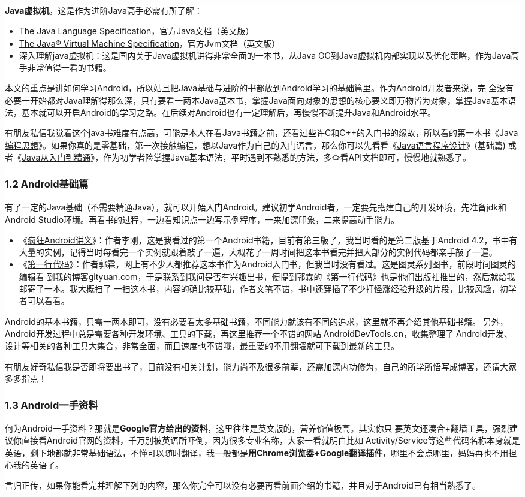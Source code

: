 **Java虚拟机**，这是作为进阶Java高手必需有所了解：

-   [The Java Language
    Specification](https://docs.oracle.com/javase/specs/jls/se7/html/index.html)，官方Java文档（英文版）
-   [The Java® Virtual Machine
    Specification](https://docs.oracle.com/javase/specs/jvms/se7/html/)，官方Jvm文档（英文版）
-   深入理解java虚拟机：这是国内关于Java虚拟机讲得非常全面的一本书，从Java
    GC到Java虚拟机内部实现以及优化策略，作为Java高手非常值得一看的书籍。

本文的重点是讲如何学习Android，所以姑且把Java基础与进阶的书都放到Android学习的基础篇里。作为Android开发者来说，完
全没有必要一开始都对Java理解得那么深，只有要看一两本Java基本书，掌握Java面向对象的思想的核心要义即万物皆为对象，掌握Java基本语
法，基本就可以开启Android的学习之路。在后续对Android也有一定理解后，再慢慢不断提升Java和Android水平。

有朋友私信我觉着这个java书难度有点高，可能是本人在看Java书籍之前，还看过些许C和C++的入门书的缘故，所以看的第一本书《[Java编程思想](http://union.dangdang.com/transfer.php?sys_id=1&ad_type=10&from=P-285716&backurl=http%3A%2F%2Fproduct.dangdang.com%2Fproduct.aspx%3Fproduct_id%3D9317290)》。如果你真的是零基础，第一次接触编程，想以Java作为自己的入门语言，那么你可以先看看《[Java语言程序设计](http://union.dangdang.com/transfer.php?sys_id=1&ad_type=10&from=P-285716&backurl=http%3A%2F%2Fproduct.dangdang.com%2Fproduct.aspx%3Fproduct_id%3D23746255)》(基础篇)
或者《[Java从入门到精通](http://union.dangdang.com/transfer.php?sys_id=1&ad_type=10&from=P-285716&backurl=http%3A%2F%2Fproduct.dangdang.com%2Fproduct.aspx%3Fproduct_id%3D22862060)》，作为初学者险掌握Java基本语法，平时遇到不熟悉的方法，多查看API文档即可，慢慢地就熟悉了。

### 1.2 Android基础篇

有了一定的Java基础（不需要精通Java），就可以开始入门Android。建议初学Android者，一定要先搭建自己的开发环境，先准备jdk和Android
Studio环境。再看书的过程，一边看知识点一边写示例程序，一来加深印象，二来提高动手能力。

-   《[疯狂Android讲义](http://union.dangdang.com/transfer.php?sys_id=1&ad_type=10&from=P-285716&backurl=http%3A%2F%2Fproduct.dangdang.com%2Fproduct.aspx%3Fproduct_id%3D23699102)》：作者李刚，这是我看过的第一个Android书籍，目前有第三版了，我当时看的是第二版基于Android
    4.2，书中有大量的实例，记得当时每看完一个实例就跟着敲了一遍，大概花了一周时间把这本书看完并把大部分的实例代码都亲手敲了一遍。
-   《[第一行代码](http://union.dangdang.com/transfer.php?sys_id=1&ad_type=10&from=P-285716&backurl=http%3A%2F%2Fproduct.dangdang.com%2Fproduct.aspx%3Fproduct_id%3D23521220)》：作者郭霖，网上有不少人都推荐这本书作为Android入门书，但我当时没有看过。这是图灵系列图书，前段时间图灵的编辑看
    到我的博客gityuan.com，于是联系到我问是否有兴趣出书，便提到郭霖的《[第一行代码](http://union.dangdang.com/transfer.php?sys_id=1&ad_type=10&from=P-285716&backurl=http%3A%2F%2Fproduct.dangdang.com%2Fproduct.aspx%3Fproduct_id%3D23521220)》也是他们出版社推出的，然后就给我邮寄了一本。我大概扫了
    一扫这本书，内容的确比较基础，作者文笔不错，书中还穿插了不少打怪涨经验升级的片段，比较风趣，初学者可以看看。

Android的基本书籍，只需一两本即可，没有必要看太多基础书籍，不同能力就该有不同的追求，这里就不再介绍其他基础书籍。
另外，Android开发过程中总是需要各种开发环境、工具的下载，再这里推荐一个不错的网站
[AndroidDevTools.cn](http://www.androiddevtools.cn/)，收集整理了
Android开发、设计等相关的各种工具大集合，非常全面，而且速度也不错哦，最重要的不用翻墙就可下载到最新的工具。

有朋友好奇私信我是否即将要出书了，目前没有相关计划，能力尚不及很多前辈，还需加深内功修为，自己的所学所悟写成博客，还请大家多多指点！

### 1.3 Android一手资料

何为Android一手资料？那就是**Google官方给出的资料**，这里往往是英文版的，营养价值极高。其实你只
要英文还凑合+翻墙工具，强烈建议你直接看Android官网的资料，千万别被英语所吓倒，因为很多专业名称，大家一看就明白比如
Activity/Service等这些代码名称本身就是英语，剩下地都就非常基础语法，不懂可以随时翻译，我一般都是**用Chrome浏览器+Google翻译插件**，哪里不会点哪里，妈妈再也不用担心我的英语了。

言归正传，如果你能看完并理解下列的内容，那么你完全可以没有必要再看前面介绍的书籍，并且对于Android已有相当熟悉了。
